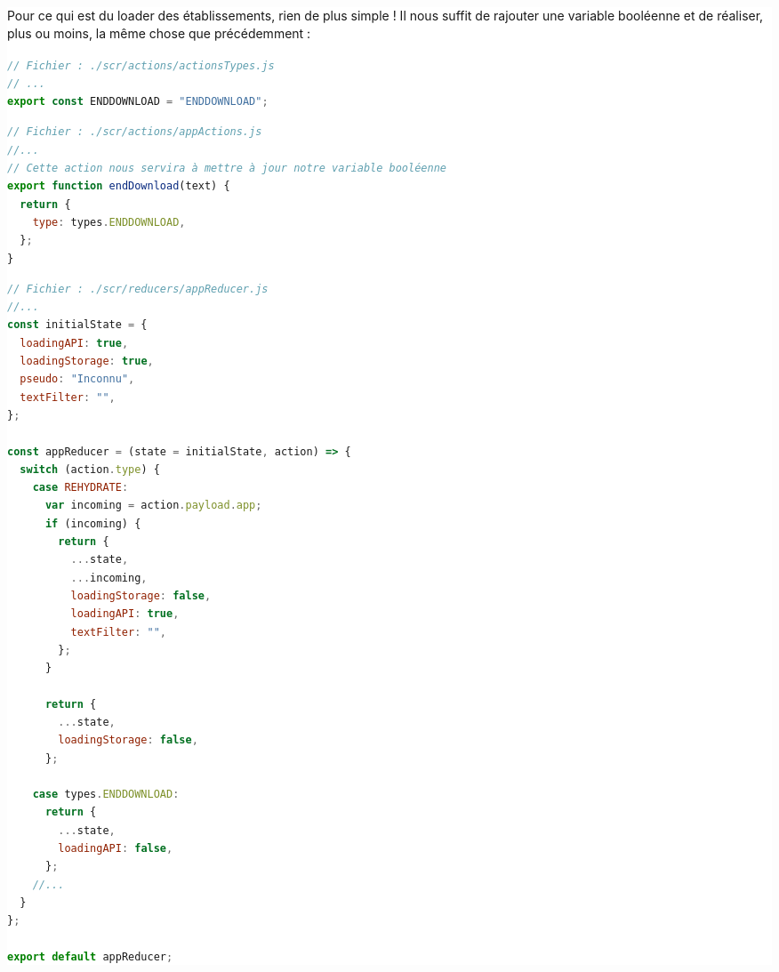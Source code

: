Pour ce qui est du loader des établissements, rien de plus simple !
Il nous suffit de rajouter une variable booléenne et de réaliser, plus ou moins, la même chose que précédemment :

```js
// Fichier : ./scr/actions/actionsTypes.js
// ...
export const ENDDOWNLOAD = "ENDDOWNLOAD";
```

```js
// Fichier : ./scr/actions/appActions.js
//...
// Cette action nous servira à mettre à jour notre variable booléenne
export function endDownload(text) {
  return {
    type: types.ENDDOWNLOAD,
  };
}
```

```js
// Fichier : ./scr/reducers/appReducer.js
//...
const initialState = {
  loadingAPI: true,
  loadingStorage: true,
  pseudo: "Inconnu",
  textFilter: "",
};

const appReducer = (state = initialState, action) => {
  switch (action.type) {
    case REHYDRATE:
      var incoming = action.payload.app;
      if (incoming) {
        return {
          ...state,
          ...incoming,
          loadingStorage: false,
          loadingAPI: true,
          textFilter: "",
        };
      }

      return {
        ...state,
        loadingStorage: false,
      };

    case types.ENDDOWNLOAD:
      return {
        ...state,
        loadingAPI: false,
      };
    //...
  }
};

export default appReducer;
```
